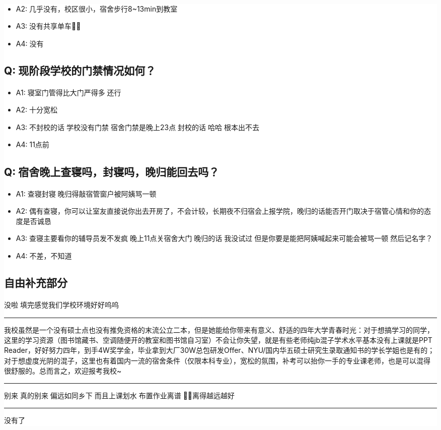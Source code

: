 - A2: 几乎没有，校区很小，宿舍步行8\~13min到教室

- A3: 没有共享单车🙏🏻

- A4: 没有

## Q: 现阶段学校的门禁情况如何？

- A1: 寝室门管得比大门严得多 还行

- A2: 十分宽松

- A3: 不封校的话 学校没有门禁 宿舍门禁是晚上23点 封校的话 哈哈 根本出不去

- A4: 11点前

## Q: 宿舍晚上查寝吗，封寝吗，晚归能回去吗？

- A1: 查寝封寝 晚归得敲宿管窗户被阿姨骂一顿

- A2: 偶有查寝，你可以让室友直接说你出去开房了，不会计较，长期夜不归宿会上报学院，晚归的话能否开门取决于宿管心情和你的态度是否诚恳

- A3: 查寝主要看你的辅导员发不发疯 晚上11点关宿舍大门 晚归的话 我没试过 但是你要是能把阿姨喊起来可能会被骂一顿 然后记名字？

- A4: 不差，不知道

## 自由补充部分

没啦 填完感觉我们学校环境好好呜呜

***

我校虽然是一个没有硕士点也没有推免资格的末流公立二本，但是她能给你带来有意义、舒适的四年大学青春时光：对于想搞学习的同学，这里的学习资源（图书馆藏书、空调随便开的教室和图书馆自习室）不会让你失望，就是有些老师纯jb混子学术水平基本没有上课就是PPT Reader，好好努力四年，到手4W奖学金，毕业拿到大厂30W总包研发Offer、NYU/国内华五硕士研究生录取通知书的学长学姐也是有的；对于想虚度光阴的混子，这里也有着国内一流的宿舍条件（仅限本科专业），宽松的氛围，补考可以抬你一手的专业课老师，也是可以混得很舒服的。总而言之，欢迎报考我校\~

***

别来 真的别来 偏远如同乡下 而且上课划水 布置作业离谱 🙏🏻离得越远越好

***

没有了